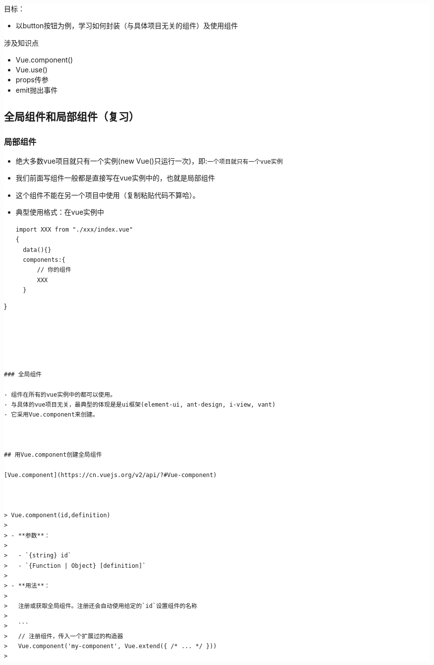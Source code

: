 目标：

- 以button按钮为例，学习如何封装（与具体项目无关的组件）及使用组件

涉及知识点

- Vue.component()
- Vue.use()
- props传参
- emit抛出事件





## 全局组件和局部组件（复习）

### 局部组件

- 绝大多数vue项目就只有一个实例(new Vue()只运行一次)，即:`一个项目就只有一个vue实例`

- 我们前面写组件一般都是直接写在vue实例中的，也就是局部组件

- 这个组件不能在另一个项目中使用（复制粘贴代码不算哈）。

- 典型使用格式：在vue实例中

  

  ```
  import XXX from "./xxx/index.vue"
  {
  	data(){}
  	components:{
  		// 你的组件
  		XXX
  	}
}
  ```
  
  



### 全局组件

- 组件在所有的vue实例中的都可以使用。
- 与具体的vue项目无关，最典型的体现是是ui框架(element-ui, ant-design, i-view, vant)
- 它采用Vue.component来创建。



## 用Vue.component创建全局组件

[Vue.component](https://cn.vuejs.org/v2/api/?#Vue-component)



> Vue.component(id,definition)
>
> - **参数**：
>
>   - `{string} id`
>   - `{Function | Object} [definition]`
>
> - **用法**：
>
>   注册或获取全局组件。注册还会自动使用给定的`id`设置组件的名称
>
>   ```
>   // 注册组件，传入一个扩展过的构造器
>   Vue.component('my-component', Vue.extend({ /* ... */ }))
>   
